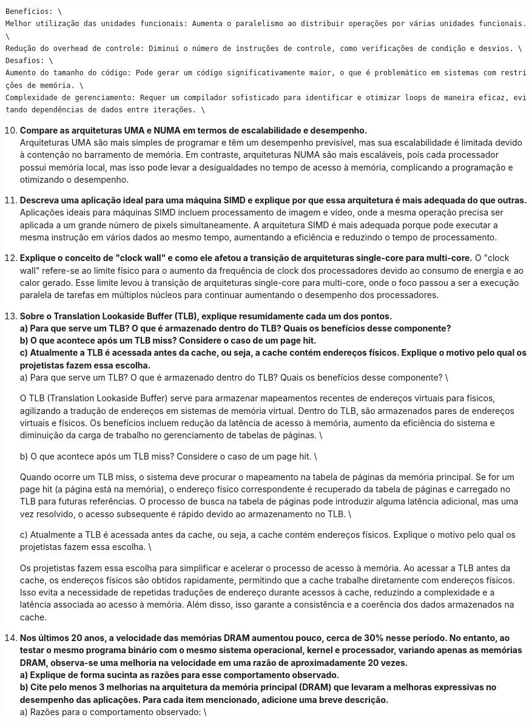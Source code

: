     Benefícios: \
    Melhor utilização das unidades funcionais: Aumenta o paralelismo ao distribuir operações por várias unidades funcionais. \
    Redução do overhead de controle: Diminui o número de instruções de controle, como verificações de condição e desvios. \
    Desafios: \
    Aumento do tamanho do código: Pode gerar um código significativamente maior, o que é problemático em sistemas com restrições de memória. \
    Complexidade de gerenciamento: Requer um compilador sofisticado para identificar e otimizar loops de maneira eficaz, evitando dependências de dados entre iterações. \
10. **Compare as arquiteturas UMA e NUMA em termos de escalabilidade e desempenho.** \
    Arquiteturas UMA são mais simples de programar e têm um desempenho previsível, mas sua escalabilidade é limitada devido à contenção no barramento de memória. Em contraste, arquiteturas NUMA são mais escaláveis, pois cada processador possui memória local, mas isso pode levar a desigualdades no tempo de acesso à memória, complicando a programação e otimizando o desempenho.
11. **Descreva uma aplicação ideal para uma máquina SIMD e explique por que essa arquitetura é mais adequada do que outras.** \
    Aplicações ideais para máquinas SIMD incluem processamento de imagem e vídeo, onde a mesma operação precisa ser aplicada a um grande número de pixels simultaneamente. A arquitetura SIMD é mais adequada porque pode executar a mesma instrução em vários dados ao mesmo tempo, aumentando a eficiência e reduzindo o tempo de processamento.
12. **Explique o conceito de "clock wall" e como ele afetou a transição de arquiteturas single-core para multi-core.**
    O "clock wall" refere-se ao limite físico para o aumento da frequência de clock dos processadores devido ao consumo de energia e ao calor gerado. Esse limite levou à transição de arquiteturas single-core para multi-core, onde o foco passou a ser a execução paralela de tarefas em múltiplos núcleos para continuar aumentando o desempenho dos processadores.
13. **Sobre o Translation Lookaside Buffer (TLB), explique resumidamente cada um dos pontos.** \
**a) Para que serve um TLB? O que é armazenado dentro do TLB? Quais os benefícios desse componente?** \
**b) O que acontece após um TLB miss? Considere o caso de um page hit.** \
**c) Atualmente a TLB é acessada antes da cache, ou seja, a cache contém endereços físicos. Explique o motivo pelo qual os projetistas fazem essa escolha.** \
    a) Para que serve um TLB? O que é armazenado dentro do TLB? Quais os benefícios desse componente? \

    O TLB (Translation Lookaside Buffer) serve para armazenar mapeamentos recentes de endereços virtuais para físicos, agilizando a tradução de endereços em sistemas de memória virtual. Dentro do TLB, são armazenados pares de endereços virtuais e físicos. Os benefícios incluem redução da latência de acesso à memória, aumento da eficiência do sistema e diminuição da carga de trabalho no gerenciamento de tabelas de páginas. \

    b) O que acontece após um TLB miss? Considere o caso de um page hit. \

    Quando ocorre um TLB miss, o sistema deve procurar o mapeamento na tabela de páginas da memória principal. Se for um page hit (a página está na memória), o endereço físico correspondente é recuperado da tabela de páginas e carregado no TLB para futuras referências. O processo de busca na tabela de páginas pode introduzir alguma latência adicional, mas uma vez resolvido, o acesso subsequente é rápido devido ao armazenamento no TLB. \

    c) Atualmente a TLB é acessada antes da cache, ou seja, a cache contém endereços físicos. Explique o motivo pelo qual os projetistas fazem essa escolha. \

    Os projetistas fazem essa escolha para simplificar e acelerar o processo de acesso à memória. Ao acessar a TLB antes da cache, os endereços físicos são obtidos rapidamente, permitindo que a cache trabalhe diretamente com endereços físicos. Isso evita a necessidade de repetidas traduções de endereço durante acessos à cache, reduzindo a complexidade e a latência associada ao acesso à memória. Além disso, isso garante a consistência e a coerência dos dados armazenados na cache.
14. **Nos últimos 20 anos, a velocidade das memórias DRAM aumentou pouco, cerca de 30% nesse período. No entanto, ao testar o mesmo programa binário com o mesmo sistema operacional, kernel e processador, variando apenas as memórias DRAM, observa-se uma melhoria na velocidade em uma razão de aproximadamente 20 vezes.** \
**a) Explique de forma sucinta as razões para esse comportamento observado.** \
**b) Cite pelo menos 3 melhorias na arquitetura da memória principal (DRAM) que levaram a melhoras expressivas no desempenho das aplicações. Para cada item mencionado, adicione uma breve descrição.** \
    a) Razões para o comportamento observado: \